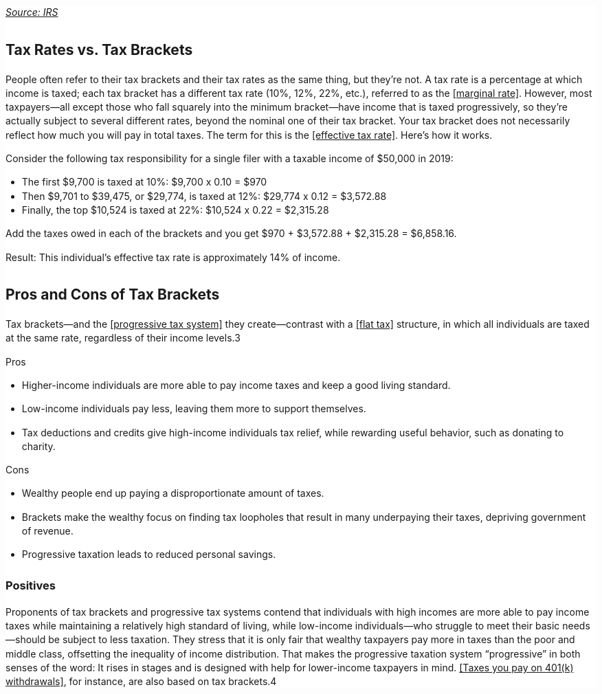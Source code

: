 [_Source: IRS_](https://www.irs.gov/pub/irs-drop/rp-19-44.pdf)

## Tax Rates vs. Tax Brackets

People often refer to their tax brackets and their tax rates as the same thing, but they’re not. A tax rate is a percentage at which income is taxed; each tax bracket has a different tax rate (10%, 12%, 22%, etc.), referred to as the [[marginal rate]](https://www.investopedia.com/terms/m/marginaltaxrate.asp). However, most taxpayers—all except those who fall squarely into the minimum bracket—have income that is taxed progressively, so they’re actually subject to several different rates, beyond the nominal one of their tax bracket. Your tax bracket does not necessarily reflect how much you will pay in total taxes. The term for this is the [[effective tax rate]](https://www.investopedia.com/terms/e/effectivetaxrate.asp). Here’s how it works.

Consider the following tax responsibility for a single filer with a taxable income of $50,000 in 2019:

-   The first $9,700 is taxed at 10%: $9,700 x 0.10 = $970
-   Then $9,701 to $39,475, or $29,774, is taxed at 12%: $29,774 x 0.12 = $3,572.88
-   Finally, the top $10,524 is taxed at 22%: $10,524 x 0.22 = $2,315.28

Add the taxes owed in each of the brackets and you get $970 + $3,572.88 + $2,315.28 = $6,858.16.

Result: This individual’s effective tax rate is approximately 14% of income.

## Pros and Cons of Tax Brackets

Tax brackets—and the [[progressive tax system]](https://www.investopedia.com/terms/p/progressivetax.asp) they create—contrast with a [[flat tax]](https://www.investopedia.com/terms/f/flattax.asp) structure, in which all individuals are taxed at the same rate, regardless of their income levels.3

Pros

-   Higher-income individuals are more able to pay income taxes and keep a good living standard.
    
-   Low-income individuals pay less, leaving them more to support themselves.
    
-   Tax deductions and credits give high-income individuals tax relief, while rewarding useful behavior, such as donating to charity.
    

Cons

-   Wealthy people end up paying a disproportionate amount of taxes.
    
-   Brackets make the wealthy focus on finding tax loopholes that result in many underpaying their taxes, depriving government of revenue.
    
-   Progressive taxation leads to reduced personal savings.
    

### Positives

Proponents of tax brackets and progressive tax systems contend that individuals with high incomes are more able to pay income taxes while maintaining a relatively high standard of living, while low-income individuals—who struggle to meet their basic needs—should be subject to less taxation. They stress that it is only fair that wealthy taxpayers pay more in taxes than the poor and middle class, offsetting the inequality of income distribution. That makes the progressive taxation system “progressive” in both senses of the word: It rises in stages and is designed with help for lower-income taxpayers in mind. [[Taxes you pay on 401(k) withdrawals]](https://www.investopedia.com/articles/personal-finance/062615/10-little-known-ways-reduce-your-401k-taxes.asp), for instance, are also based on tax brackets.4
